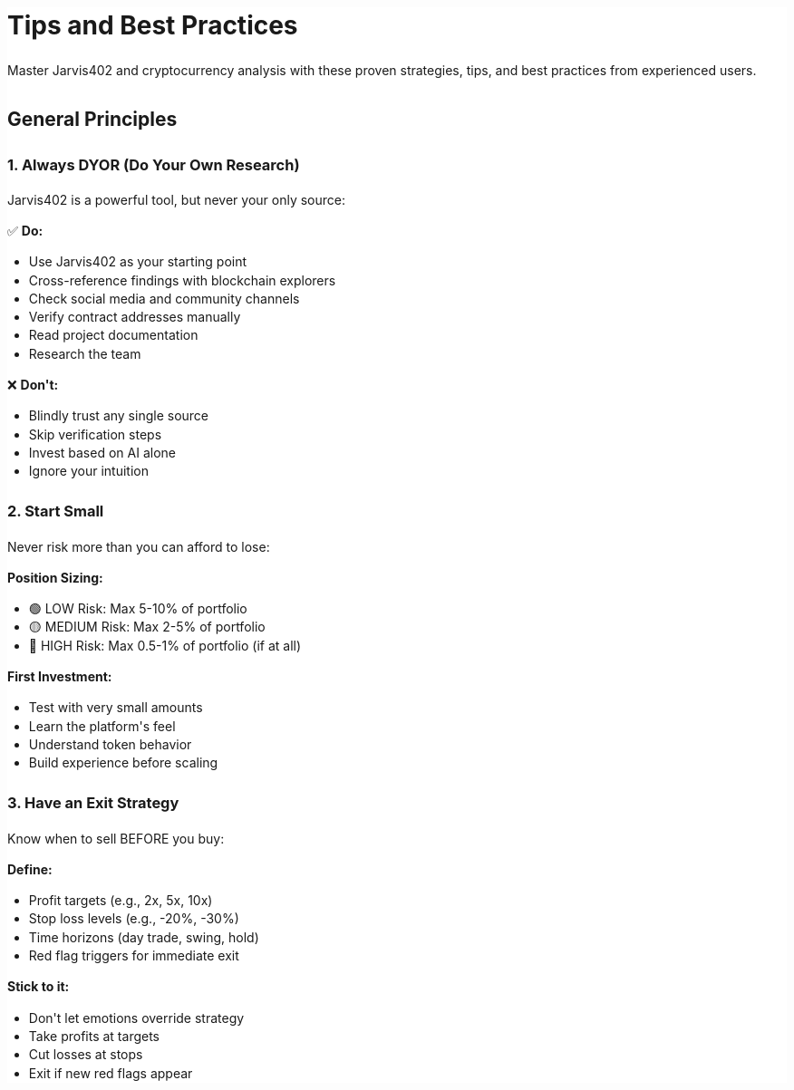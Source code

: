 # Tips and Best Practices

Master Jarvis402 and cryptocurrency analysis with these proven strategies, tips, and best practices from experienced users.

## General Principles

### 1. Always DYOR (Do Your Own Research)

Jarvis402 is a powerful tool, but never your only source:

✅ **Do:**
- Use Jarvis402 as your starting point
- Cross-reference findings with blockchain explorers
- Check social media and community channels
- Verify contract addresses manually
- Read project documentation
- Research the team

❌ **Don't:**
- Blindly trust any single source
- Skip verification steps
- Invest based on AI alone
- Ignore your intuition

### 2. Start Small

Never risk more than you can afford to lose:

**Position Sizing:**
- 🟢 LOW Risk: Max 5-10% of portfolio
- 🟡 MEDIUM Risk: Max 2-5% of portfolio
- 🔴 HIGH Risk: Max 0.5-1% of portfolio (if at all)

**First Investment:**
- Test with very small amounts
- Learn the platform's feel
- Understand token behavior
- Build experience before scaling

### 3. Have an Exit Strategy

Know when to sell BEFORE you buy:

**Define:**
- Profit targets (e.g., 2x, 5x, 10x)
- Stop loss levels (e.g., -20%, -30%)
- Time horizons (day trade, swing, hold)
- Red flag triggers for immediate exit

**Stick to it:**
- Don't let emotions override strategy
- Take profits at targets
- Cut losses at stops
- Exit if new red flags appear
